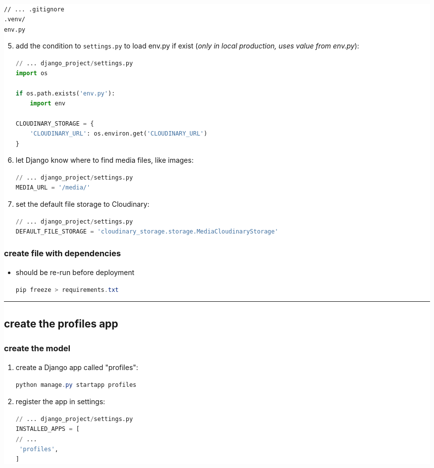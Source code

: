    ```
   // ... .gitignore
   .venv/
   env.py
   ```

5. add the condition to `settings.py` to load env.py if exist (*only in local production, uses value from env.py*):

   ```python
   // ... django_project/settings.py
   import os
   
   if os.path.exists('env.py'):
       import env
   
   CLOUDINARY_STORAGE = {
       'CLOUDINARY_URL': os.environ.get('CLOUDINARY_URL')
   }
   ```

6. let Django know where to find media files, like images:

   ```python
   // ... django_project/settings.py
   MEDIA_URL = '/media/'
   ```

7. set the default file storage to Cloudinary:

   ```python
   // ... django_project/settings.py
   DEFAULT_FILE_STORAGE = 'cloudinary_storage.storage.MediaCloudinaryStorage'
   ```

### create file with dependencies

- should be re-run before deployment

  ```powershell
  pip freeze > requirements.txt
  ```

***

## create the profiles app

### create the model

1. create a Django app called "profiles":

   ```powershell
   python manage.py startapp profiles
   ```

2. register the app in settings:

   ```python
   // ... django_project/settings.py
   INSTALLED_APPS = [
   // ...
   	'profiles',
   ]
   ```
